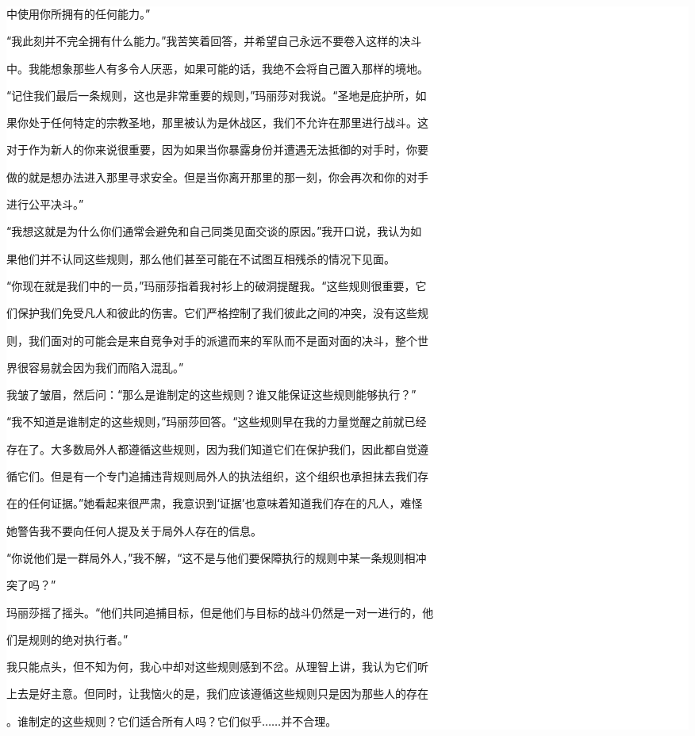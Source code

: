 中使用你所拥有的任何能力。”

“我此刻并不完全拥有什么能力。”我苦笑着回答，并希望自己永远不要卷入这样的决斗

中。我能想象那些人有多令人厌恶，如果可能的话，我绝不会将自己置入那样的境地。





“记住我们最后一条规则，这也是非常重要的规则，”玛丽莎对我说。“圣地是庇护所，如

果你处于任何特定的宗教圣地，那里被认为是休战区，我们不允许在那里进行战斗。这

对于作为新人的你来说很重要，因为如果当你暴露身份并遭遇无法抵御的对手时，你要

做的就是想办法进入那里寻求安全。但是当你离开那里的那一刻，你会再次和你的对手

进行公平决斗。”

“我想这就是为什么你们通常会避免和自己同类见面交谈的原因。”我开口说，我认为如

果他们并不认同这些规则，那么他们甚至可能在不试图互相残杀的情况下见面。



“你现在就是我们中的一员，”玛丽莎指着我衬衫上的破洞提醒我。“这些规则很重要，它

们保护我们免受凡人和彼此的伤害。它们严格控制了我们彼此之间的冲突，没有这些规

则，我们面对的可能会是来自竞争对手的派遣而来的军队而不是面对面的决斗，整个世

界很容易就会因为我们而陷入混乱。”



我皱了皱眉，然后问：“那么是谁制定的这些规则？谁又能保证这些规则能够执行？”



“我不知道是谁制定的这些规则，”玛丽莎回答。“这些规则早在我的力量觉醒之前就已经

存在了。大多数局外人都遵循这些规则，因为我们知道它们在保护我们，因此都自觉遵

循它们。但是有一个专门追捕违背规则局外人的执法组织，这个组织也承担抹去我们存

在的任何证据。”她看起来很严肃，我意识到‘证据’也意味着知道我们存在的凡人，难怪

她警告我不要向任何人提及关于局外人存在的信息。



“你说他们是一群局外人，”我不解，“这不是与他们要保障执行的规则中某一条规则相冲

突了吗？”



玛丽莎摇了摇头。“他们共同追捕目标，但是他们与目标的战斗仍然是一对一进行的，他

们是规则的绝对执行者。”

我只能点头，但不知为何，我心中却对这些规则感到不岔。从理智上讲，我认为它们听

上去是好主意。但同时，让我恼火的是，我们应该遵循这些规则只是因为那些人的存在

。谁制定的这些规则？它们适合所有人吗？它们似乎……并不合理。


